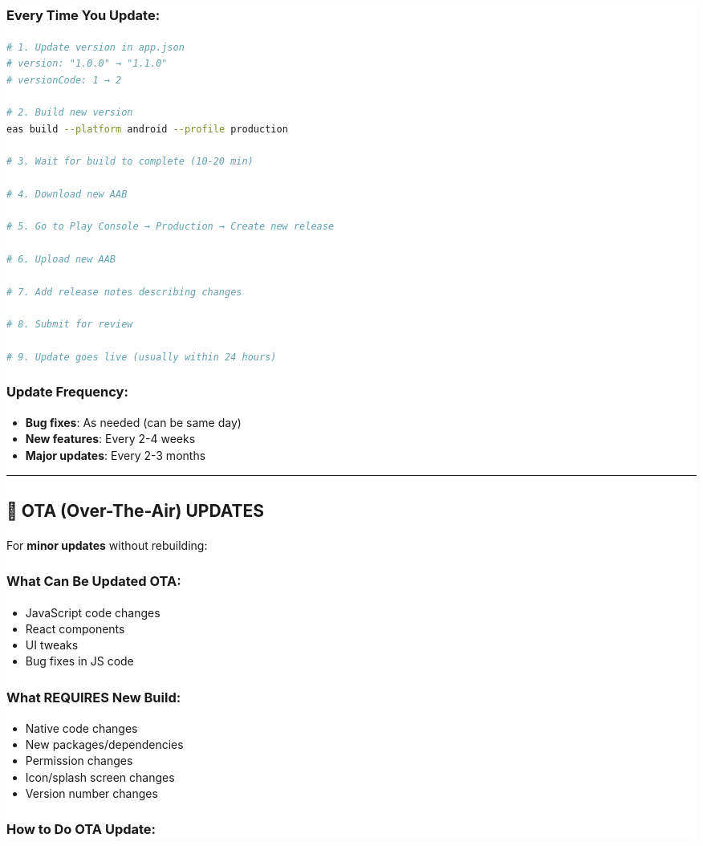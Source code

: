 ### **Every Time You Update**:

```bash
# 1. Update version in app.json
# version: "1.0.0" → "1.1.0"
# versionCode: 1 → 2

# 2. Build new version
eas build --platform android --profile production

# 3. Wait for build to complete (10-20 min)

# 4. Download new AAB

# 5. Go to Play Console → Production → Create new release

# 6. Upload new AAB

# 7. Add release notes describing changes

# 8. Submit for review

# 9. Update goes live (usually within 24 hours)
```

### **Update Frequency**:
- **Bug fixes**: As needed (can be same day)
- **New features**: Every 2-4 weeks
- **Major updates**: Every 2-3 months

---

## 🎯 **OTA (Over-The-Air) UPDATES**

For **minor updates** without rebuilding:

### **What Can Be Updated OTA**:
- JavaScript code changes
- React components
- UI tweaks
- Bug fixes in JS code

### **What REQUIRES New Build**:
- Native code changes
- New packages/dependencies
- Permission changes
- Icon/splash screen changes
- Version number changes

### **How to Do OTA Update**:
